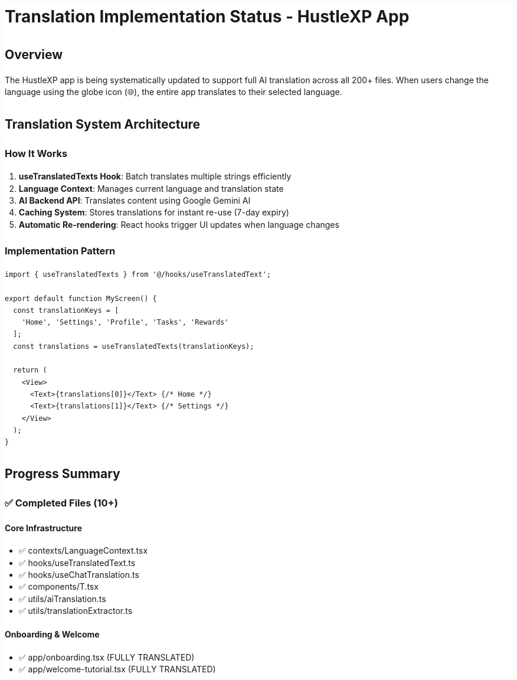 # Translation Implementation Status - HustleXP App

## Overview
The HustleXP app is being systematically updated to support full AI translation across all 200+ files. When users change the language using the globe icon (🌐), the entire app translates to their selected language.

## Translation System Architecture

### How It Works
1. **useTranslatedTexts Hook**: Batch translates multiple strings efficiently
2. **Language Context**: Manages current language and translation state  
3. **AI Backend API**: Translates content using Google Gemini AI
4. **Caching System**: Stores translations for instant re-use (7-day expiry)
5. **Automatic Re-rendering**: React hooks trigger UI updates when language changes

### Implementation Pattern
```tsx
import { useTranslatedTexts } from '@/hooks/useTranslatedText';

export default function MyScreen() {
  const translationKeys = [
    'Home', 'Settings', 'Profile', 'Tasks', 'Rewards'
  ];
  const translations = useTranslatedTexts(translationKeys);
  
  return (
    <View>
      <Text>{translations[0]}</Text> {/* Home */}
      <Text>{translations[1]}</Text> {/* Settings */}
    </View>
  );
}
```

## Progress Summary

### ✅ Completed Files (10+)

#### Core Infrastructure
- ✅ contexts/LanguageContext.tsx
- ✅ hooks/useTranslatedText.ts  
- ✅ hooks/useChatTranslation.ts
- ✅ components/T.tsx
- ✅ utils/aiTranslation.ts
- ✅ utils/translationExtractor.ts

#### Onboarding & Welcome
- ✅ app/onboarding.tsx (FULLY TRANSLATED)
- ✅ app/welcome-tutorial.tsx (FULLY TRANSLATED)

